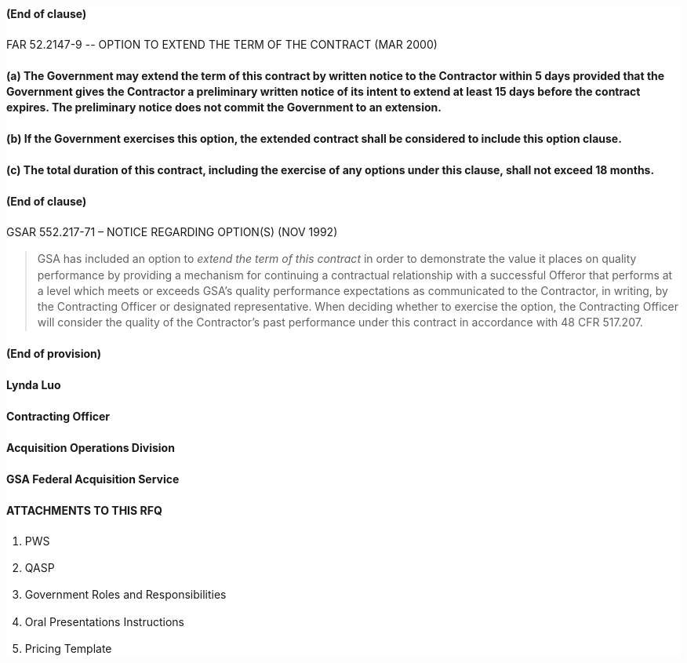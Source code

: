 ####  (End of clause)

FAR 52.2147-9 -- OPTION TO EXTEND THE TERM OF THE CONTRACT (MAR 2000)

#### (a) The Government may extend the term of this contract by written notice to the Contractor within 5 days provided that the Government gives the Contractor a preliminary written notice of its intent to extend at least 15 days before the contract expires. The preliminary notice does not commit the Government to an extension.

#### (b) If the Government exercises this option, the extended contract shall be considered to include this option clause.

#### (c) The total duration of this contract, including the exercise of any options under this clause, shall not exceed 18 months.

####  (End of clause)

GSAR 552.217-71 – NOTICE REGARDING OPTION(S) (NOV 1992)

> GSA has included an option to *extend the term of this contract* in
> order to demonstrate the value it places on quality performance by
> providing a mechanism for continuing a contractual relationship with a
> successful Offeror that performs at a level which meets or exceeds
> GSA’s quality performance expectations as communicated to the
> Contractor, in writing, by the Contracting Officer or designated
> representative. When deciding whether to exercise the option, the
> Contracting Officer will consider the quality of the Contractor’s past
> performance under this contract in accordance with 48 CFR 517.207.

####  (End of provision)

#### 

#### Lynda Luo

#### Contracting Officer

#### Acquisition Operations Division

#### GSA Federal Acquisition Service

#### **ATTACHMENTS TO THIS RFQ**

1.  PWS

2.  QASP

3.  Government Roles and Responsibilities

4.  Oral Presentations Instructions

5.  Pricing Template


